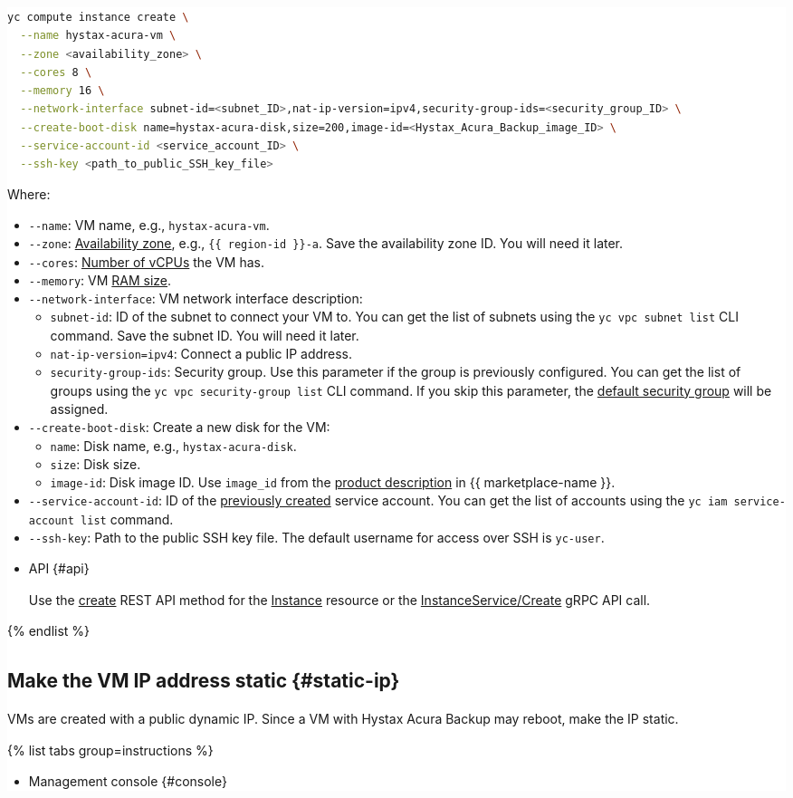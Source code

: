   ```bash
  yc compute instance create \
    --name hystax-acura-vm \
    --zone <availability_zone> \
    --cores 8 \
    --memory 16 \
    --network-interface subnet-id=<subnet_ID>,nat-ip-version=ipv4,security-group-ids=<security_group_ID> \
    --create-boot-disk name=hystax-acura-disk,size=200,image-id=<Hystax_Acura_Backup_image_ID> \
    --service-account-id <service_account_ID> \
    --ssh-key <path_to_public_SSH_key_file>
  ```

  Where:
  * `--name`: VM name, e.g., `hystax-acura-vm`.
  * `--zone`: [Availability zone](../../overview/concepts/geo-scope.md), e.g., `{{ region-id }}-a`. Save the availability zone ID. You will need it later.
  * `--cores`: [Number of vCPUs](../../compute/concepts/vm.md) the VM has.
  * `--memory`: VM [RAM size](../../compute/concepts/vm.md).
  * `--network-interface`: VM network interface description:
    * `subnet-id`: ID of the subnet to connect your VM to. You can get the list of subnets using the `yc vpc subnet list` CLI command. Save the subnet ID. You will need it later.
    * `nat-ip-version=ipv4`: Connect a public IP address.
    * `security-group-ids`: Security group. Use this parameter if the group is previously configured. You can get the list of groups using the `yc vpc security-group list` CLI command. If you skip this parameter, the [default security group](../../vpc/concepts/security-groups.md#default-security-group) will be assigned.
  * `--create-boot-disk`: Create a new disk for the VM:
    * `name`: Disk name, e.g., `hystax-acura-disk`.
    * `size`: Disk size.
    * `image-id`: Disk image ID. Use `image_id` from the [product description](/marketplace/products/hystax/hystax-acura-backup) in {{ marketplace-name }}.
  * `--service-account-id`: ID of the [previously created](#create-sa) service account. You can get the list of accounts using the `yc iam service-account list` command.
  * `--ssh-key`: Path to the public SSH key file. The default username for access over SSH is `yc-user`.

- API {#api}

  Use the [create](../../compute/api-ref/Instance/create.md) REST API method for the [Instance](../../compute/api-ref/Instance/) resource or the [InstanceService/Create](../../compute/api-ref/grpc/Instance/create.md) gRPC API call.

{% endlist %}

## Make the VM IP address static {#static-ip}

VMs are created with a public dynamic IP. Since a VM with Hystax Acura Backup may reboot, make the IP static.

{% list tabs group=instructions %}

- Management console {#console}
